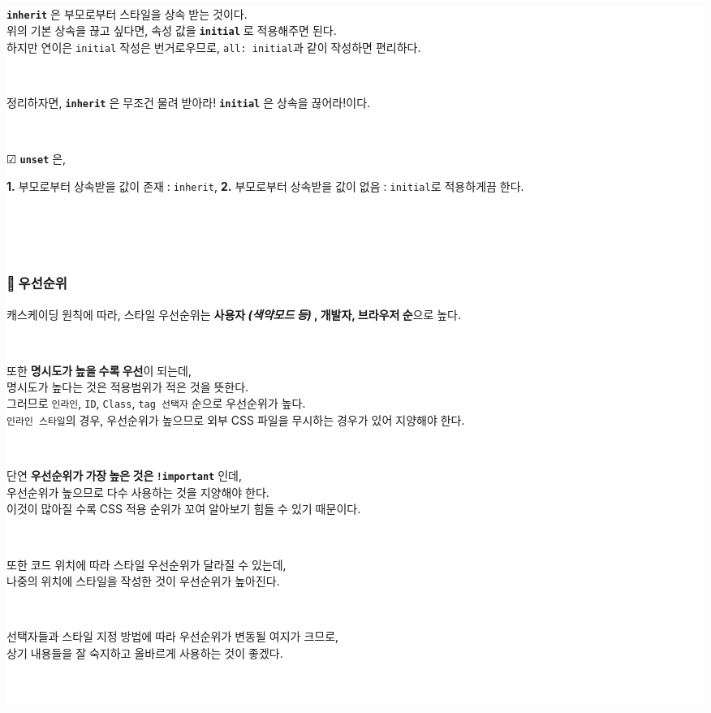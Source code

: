 **`inherit`** 은 부모로부터 스타일을 상속 받는 것이다.  
위의 기본 상속을 끊고 싶다면, 속성 값을 **`initial`** 로 적용해주면 된다.  
하지만 연이은 `initial` 작성은 번거로우므로, `all: initial`과 같이 작성하면 편리하다.

<br/>

정리하자면, **`inherit`** 은 무조건 물려 받아라! **`initial`** 은 상속을 끊어라!이다.

<br/>

☑ **`unset`** 은,

**1.** 부모로부터 상속받을 값이 존재 : `inherit`,
**2.** 부모로부터 상속받을 값이 없음 : `initial`로 적용하게끔 한다.

  <br/>
  <br/>
  <br/>

### 🧥 우선순위

캐스케이딩 원칙에 따라,
스타일 우선순위는 **사용자 _(색약모드 등)_ , 개발자, 브라우저 순**으로 높다.

<br>

또한 **명시도가 높을 수록 우선**이 되는데,  
명시도가 높다는 것은 적용범위가 적은 것을 뜻한다.  
그러므로 `인라인`, `ID`, `Class`, `tag 선택자` 순으로 우선순위가 높다.  
`인라인 스타일`의 경우, 우선순위가 높으므로 외부 CSS 파일을 무시하는 경우가 있어 지양해야 한다.

<br/>

단연 **우선순위가 가장 높은 것은 `!important`** 인데,  
우선순위가 높으므로 다수 사용하는 것을 지양해야 한다.  
이것이 많아질 수록 CSS 적용 순위가 꼬여 알아보기 힘들 수 있기 때문이다.

<br/>

또한 코드 위치에 따라 스타일 우선순위가 달라질 수 있는데,  
나중의 위치에 스타일을 작성한 것이 우선순위가 높아진다.

<br/>

선택자들과 스타일 지정 방법에 따라 우선순위가 변동될 여지가 크므로,  
상기 내용들을 잘 숙지하고 올바르게 사용하는 것이 좋겠다.

<br/>
<br/>

